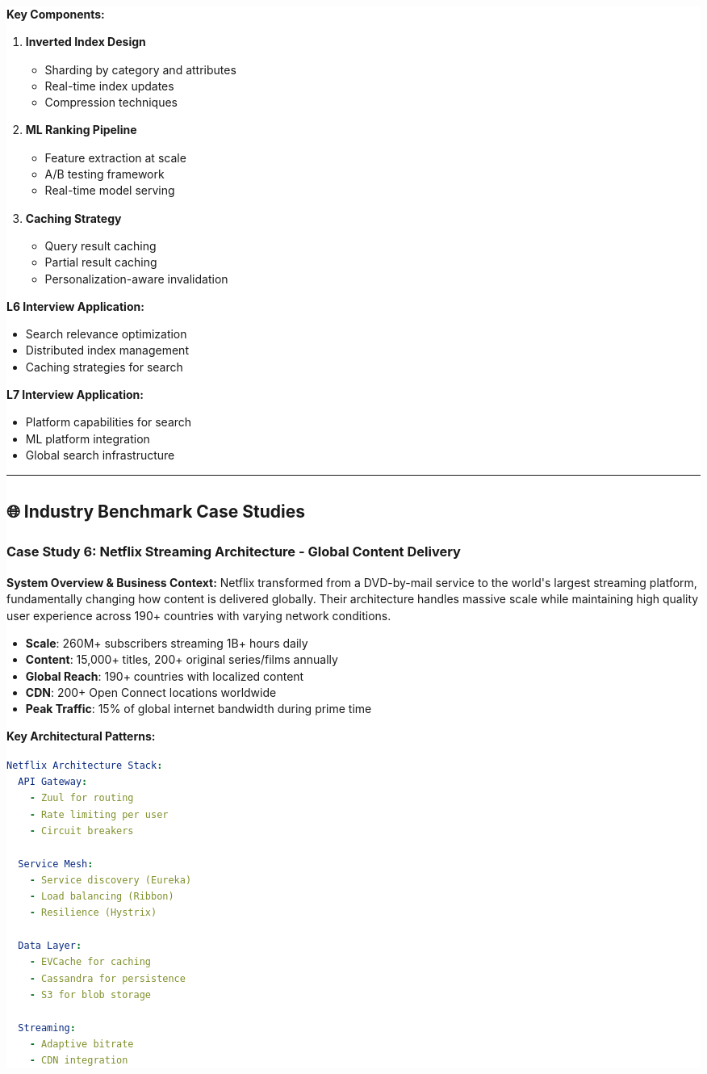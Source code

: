 **Key Components:**

1. **Inverted Index Design**
   - Sharding by category and attributes
   - Real-time index updates
   - Compression techniques

2. **ML Ranking Pipeline**
   - Feature extraction at scale
   - A/B testing framework
   - Real-time model serving

3. **Caching Strategy**
   - Query result caching
   - Partial result caching
   - Personalization-aware invalidation

**L6 Interview Application:**
- Search relevance optimization
- Distributed index management
- Caching strategies for search

**L7 Interview Application:**
- Platform capabilities for search
- ML platform integration
- Global search infrastructure

---

## 🌐 Industry Benchmark Case Studies

### Case Study 6: Netflix Streaming Architecture - Global Content Delivery

**System Overview & Business Context:**
Netflix transformed from a DVD-by-mail service to the world's largest streaming platform, fundamentally changing how content is delivered globally. Their architecture handles massive scale while maintaining high quality user experience across 190+ countries with varying network conditions.

- **Scale**: 260M+ subscribers streaming 1B+ hours daily
- **Content**: 15,000+ titles, 200+ original series/films annually  
- **Global Reach**: 190+ countries with localized content
- **CDN**: 200+ Open Connect locations worldwide
- **Peak Traffic**: 15% of global internet bandwidth during prime time

**Key Architectural Patterns:**

```yaml
Netflix Architecture Stack:
  API Gateway:
    - Zuul for routing
    - Rate limiting per user
    - Circuit breakers
  
  Service Mesh:
    - Service discovery (Eureka)
    - Load balancing (Ribbon)
    - Resilience (Hystrix)
  
  Data Layer:
    - EVCache for caching
    - Cassandra for persistence
    - S3 for blob storage
  
  Streaming:
    - Adaptive bitrate
    - CDN integration
```